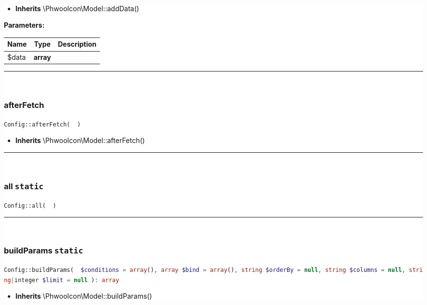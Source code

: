 



* **Inherits** \Phwoolcon\Model::addData()

**Parameters:**

| Name | Type | Description |
|------|------|-------------|
| $data | **array** | &nbsp; |




---

<a name="afterfetch">&nbsp;</a>

### afterFetch
```php
Config::afterFetch(  )
```






* **Inherits** \Phwoolcon\Model::afterFetch()




---

<a name="all">&nbsp;</a>

### all <kbd>static</kbd>
```php
Config::all(  )
```










---

<a name="buildparams">&nbsp;</a>

### buildParams <kbd>static</kbd>
```php
Config::buildParams(  $conditions = array(), array $bind = array(), string $orderBy = null, string $columns = null, string|integer $limit = null ): array
```






* **Inherits** \Phwoolcon\Model::buildParams()
